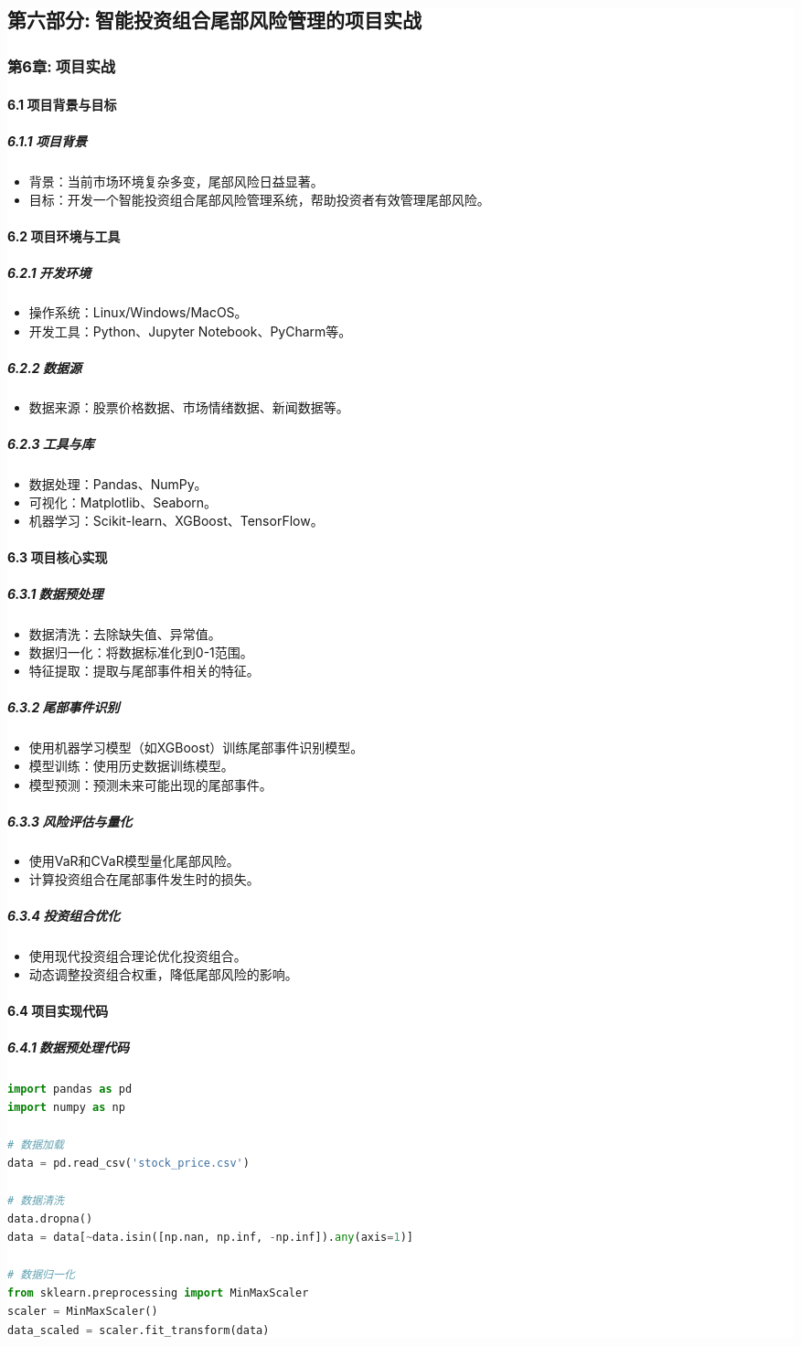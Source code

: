 ## 第六部分: 智能投资组合尾部风险管理的项目实战

### 第6章: 项目实战

#### 6.1 项目背景与目标

##### 6.1.1 项目背景
- 背景：当前市场环境复杂多变，尾部风险日益显著。
- 目标：开发一个智能投资组合尾部风险管理系统，帮助投资者有效管理尾部风险。

#### 6.2 项目环境与工具

##### 6.2.1 开发环境
- 操作系统：Linux/Windows/MacOS。
- 开发工具：Python、Jupyter Notebook、PyCharm等。

##### 6.2.2 数据源
- 数据来源：股票价格数据、市场情绪数据、新闻数据等。

##### 6.2.3 工具与库
- 数据处理：Pandas、NumPy。
- 可视化：Matplotlib、Seaborn。
- 机器学习：Scikit-learn、XGBoost、TensorFlow。

#### 6.3 项目核心实现

##### 6.3.1 数据预处理
- 数据清洗：去除缺失值、异常值。
- 数据归一化：将数据标准化到0-1范围。
- 特征提取：提取与尾部事件相关的特征。

##### 6.3.2 尾部事件识别
- 使用机器学习模型（如XGBoost）训练尾部事件识别模型。
- 模型训练：使用历史数据训练模型。
- 模型预测：预测未来可能出现的尾部事件。

##### 6.3.3 风险评估与量化
- 使用VaR和CVaR模型量化尾部风险。
- 计算投资组合在尾部事件发生时的损失。

##### 6.3.4 投资组合优化
- 使用现代投资组合理论优化投资组合。
- 动态调整投资组合权重，降低尾部风险的影响。

#### 6.4 项目实现代码

##### 6.4.1 数据预处理代码
```python
import pandas as pd
import numpy as np

# 数据加载
data = pd.read_csv('stock_price.csv')

# 数据清洗
data.dropna()
data = data[~data.isin([np.nan, np.inf, -np.inf]).any(axis=1)]

# 数据归一化
from sklearn.preprocessing import MinMaxScaler
scaler = MinMaxScaler()
data_scaled = scaler.fit_transform(data)
```
